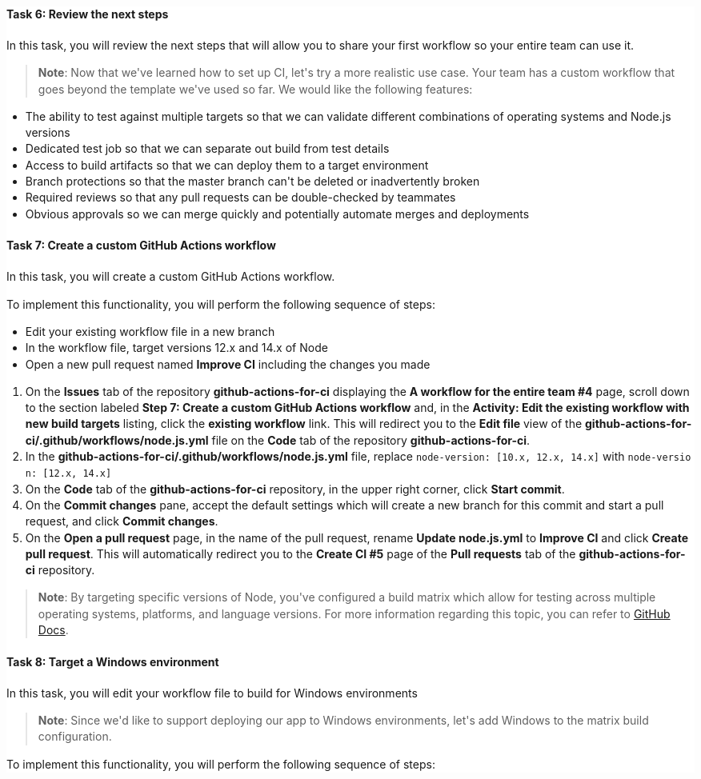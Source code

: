 #### Task 6: Review the next steps

In this task, you will review the next steps that will allow you to share your first workflow so your entire team can use it.

> **Note**: Now that we've learned how to set up CI, let's try a more realistic use case. Your team has a custom workflow that goes beyond the template we've used so far. We would like the following features:

- The ability to test against multiple targets so that we can validate different combinations of operating systems and Node.js versions
- Dedicated test job so that we can separate out build from test details
- Access to build artifacts so that we can deploy them to a target environment
- Branch protections so that the master branch can't be deleted or inadvertently broken
- Required reviews so that any pull requests can be double-checked by teammates
- Obvious approvals so we can merge quickly and potentially automate merges and deployments

#### Task 7: Create a custom GitHub Actions workflow

In this task, you will create a custom GitHub Actions workflow.

To implement this functionality, you will perform the following sequence of steps:

- Edit your existing workflow file in a new branch
- In the workflow file, target versions 12.x and 14.x of Node
- Open a new pull request named **Improve CI** including the changes you made

1.  On the **Issues** tab of the repository **github-actions-for-ci** displaying the **A workflow for the entire team #4** page, scroll down to the section labeled **Step 7: Create a custom GitHub Actions workflow** and, in the **Activity: Edit the existing workflow with new build targets** listing, click the **existing workflow** link. This will redirect you to the **Edit file** view of the **github-actions-for-ci/.github/workflows/node.js.yml** file on the **Code** tab of the repository **github-actions-for-ci**.
1.  In the **github-actions-for-ci/.github/workflows/node.js.yml** file, replace `node-version: [10.x, 12.x, 14.x]` with `node-version: [12.x, 14.x]`
1.  On the **Code** tab of the **github-actions-for-ci** repository, in the upper right corner, click **Start commit**.
1.  On the **Commit changes** pane, accept the default settings which will create a new branch for this commit and start a pull request, and click **Commit changes**.
1.  On the **Open a pull request** page, in the name of the pull request, rename **Update node.js.yml** to **Improve CI** and click **Create pull request**. This will automatically redirect you to the **Create CI #5** page of the **Pull requests** tab of the **github-actions-for-ci** repository.

> **Note**: By targeting specific versions of Node, you've configured a build matrix which allow for testing across multiple operating systems, platforms, and language versions. For more information regarding this topic, you can refer to [GitHub Docs](https://help.github.com/en/articles/configuring-a-workflow#configuring-a-build-matrix).

#### Task 8: Target a Windows environment

In this task, you will edit your workflow file to build for Windows environments

> **Note**: Since we'd like to support deploying our app to Windows environments, let's add Windows to the matrix build configuration.

To implement this functionality, you will perform the following sequence of steps:
